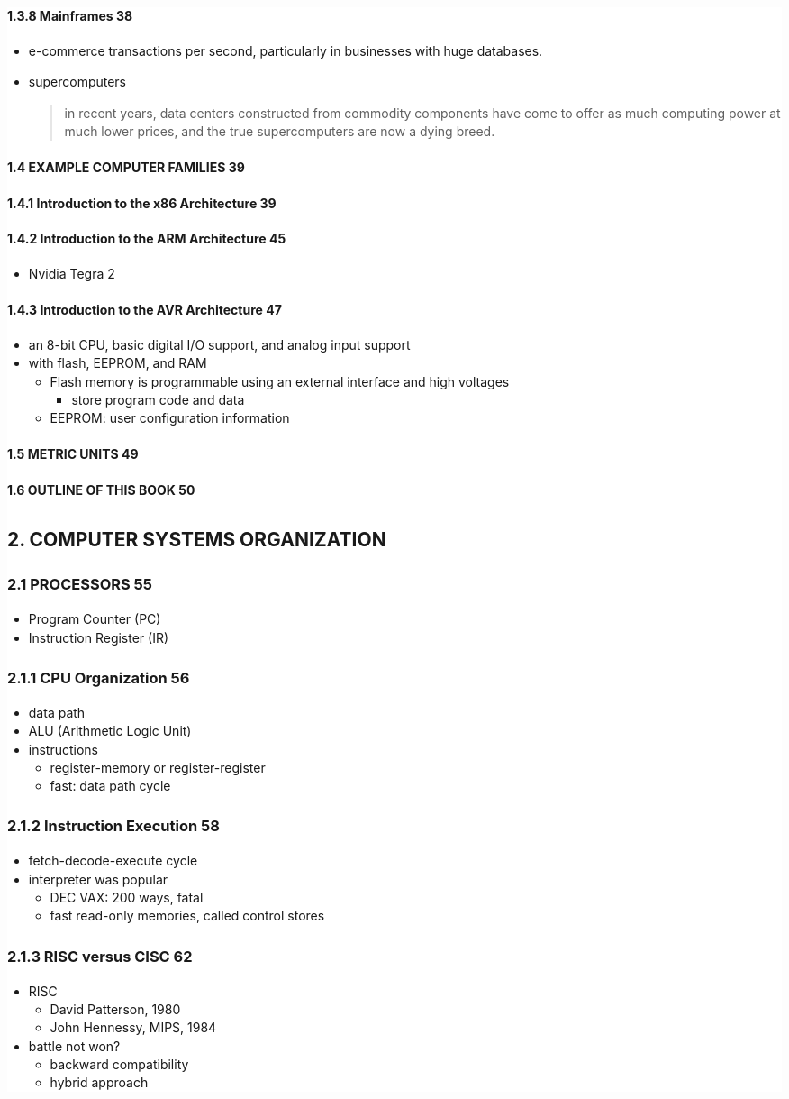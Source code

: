#### 1.3.8 Mainframes 38
- e-commerce transactions per second, particularly in businesses with huge databases.
- supercomputers

  > in recent years, data centers constructed from commodity components
  > have come to offer as much computing power at much lower prices, and the true
  > supercomputers are now a dying breed.

#### 1.4 EXAMPLE COMPUTER FAMILIES 39
#### 1.4.1 Introduction to the x86 Architecture 39
#### 1.4.2 Introduction to the ARM Architecture 45
- Nvidia Tegra 2

#### 1.4.3 Introduction to the AVR Architecture 47
- an 8-bit CPU, basic digital I/O support, and analog input support
- with flash, EEPROM, and RAM
  - Flash memory is programmable using an external interface and high voltages
    - store program code and data
  - EEPROM: user configuration information

#### 1.5 METRIC UNITS 49
#### 1.6 OUTLINE OF THIS BOOK 50

## 2. COMPUTER SYSTEMS ORGANIZATION

### 2.1 PROCESSORS 55
- Program Counter (PC)
- Instruction Register (IR)

### 2.1.1 CPU Organization 56
- data path
- ALU (Arithmetic Logic Unit)
- instructions
  - register-memory or register-register
  - fast: data path cycle

### 2.1.2 Instruction Execution 58
- fetch-decode-execute cycle
- interpreter was popular
  - DEC VAX: 200 ways, fatal
  - fast read-only memories, called control stores

### 2.1.3 RISC versus CISC 62
- RISC
  - David Patterson, 1980
  - John Hennessy, MIPS, 1984
- battle not won?
  - backward compatibility
  - hybrid approach
